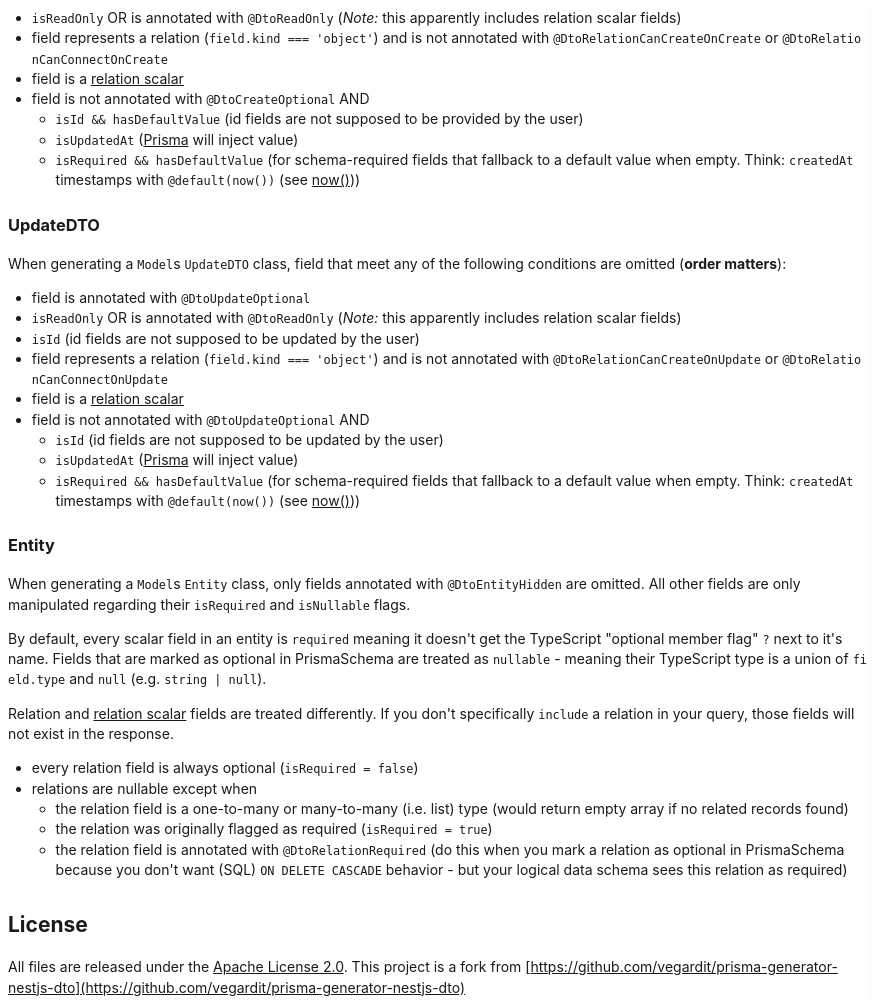 - `isReadOnly` OR is annotated with `@DtoReadOnly` (_Note:_ this apparently includes relation scalar fields)
- field represents a relation (`field.kind === 'object'`) and is not annotated with `@DtoRelationCanCreateOnCreate` or `@DtoRelationCanConnectOnCreate`
- field is a [relation scalar](https://www.prisma.io/docs/concepts/components/prisma-schema/relations/#annotated-relation-fields-and-relation-scalar-fields)
- field is not annotated with `@DtoCreateOptional` AND
  - `isId && hasDefaultValue` (id fields are not supposed to be provided by the user)
  - `isUpdatedAt` ([Prisma](https://www.prisma.io/docs/reference/api-reference/prisma-schema-reference#updatedat) will inject value)
  - `isRequired && hasDefaultValue` (for schema-required fields that fallback to a default value when empty. Think: `createdAt` timestamps with `@default(now())` (see [now()](https://www.prisma.io/docs/reference/api-reference/prisma-schema-reference#now)))

### UpdateDTO

When generating a `Model`s `UpdateDTO` class, field that meet any of the following conditions are omitted (**order matters**):

- field is annotated with `@DtoUpdateOptional`
- `isReadOnly` OR is annotated with `@DtoReadOnly` (_Note:_ this apparently includes relation scalar fields)
- `isId` (id fields are not supposed to be updated by the user)
- field represents a relation (`field.kind === 'object'`) and is not annotated with `@DtoRelationCanCreateOnUpdate` or `@DtoRelationCanConnectOnUpdate`
- field is a [relation scalar](https://www.prisma.io/docs/concepts/components/prisma-schema/relations/#annotated-relation-fields-and-relation-scalar-fields)
- field is not annotated with `@DtoUpdateOptional` AND
  - `isId` (id fields are not supposed to be updated by the user)
  - `isUpdatedAt` ([Prisma](https://www.prisma.io/docs/reference/api-reference/prisma-schema-reference#updatedat) will inject value)
  - `isRequired && hasDefaultValue` (for schema-required fields that fallback to a default value when empty. Think: `createdAt` timestamps with `@default(now())` (see [now()](https://www.prisma.io/docs/reference/api-reference/prisma-schema-reference#now)))

### Entity

When generating a `Model`s `Entity` class, only fields annotated with `@DtoEntityHidden` are omitted.
All other fields are only manipulated regarding their `isRequired` and `isNullable` flags.

By default, every scalar field in an entity is `required` meaning it doesn't get the TypeScript "optional member flag" `?` next to it's name. Fields that are marked as optional in PrismaSchema are treated as `nullable` - meaning their TypeScript type is a union of `field.type` and `null` (e.g. `string | null`).

Relation and [relation scalar](https://www.prisma.io/docs/concepts/components/prisma-schema/relations/#annotated-relation-fields-and-relation-scalar-fields) fields are treated differently. If you don't specifically `include` a relation in your query, those fields will not exist in the response.

- every relation field is always optional (`isRequired = false`)
- relations are nullable except when
  - the relation field is a one-to-many or many-to-many (i.e. list) type (would return empty array if no related records found)
  - the relation was originally flagged as required (`isRequired = true`)
  - the relation field is annotated with `@DtoRelationRequired` (do this when you mark a relation as optional in PrismaSchema because you don't want (SQL) `ON DELETE CASCADE` behavior - but your logical data schema sees this relation as required)

## License

All files are released under the [Apache License 2.0](https://github.com/vegardit/prisma-generator-nestjs-dto/blob/master/LICENSE).
This project is a fork from [https://github.com/vegardit/prisma-generator-nestjs-dto](https://github.com/vegardit/prisma-generator-nestjs-dto)
